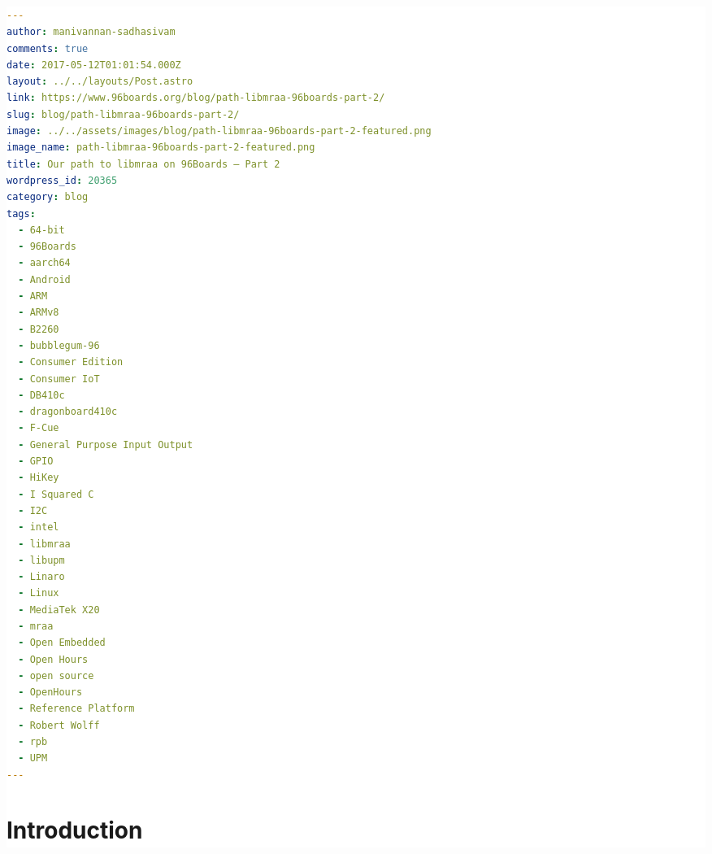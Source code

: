 ```yaml
---
author: manivannan-sadhasivam
comments: true
date: 2017-05-12T01:01:54.000Z
layout: ../../layouts/Post.astro
link: https://www.96boards.org/blog/path-libmraa-96boards-part-2/
slug: blog/path-libmraa-96boards-part-2/
image: ../../assets/images/blog/path-libmraa-96boards-part-2-featured.png
image_name: path-libmraa-96boards-part-2-featured.png
title: Our path to libmraa on 96Boards – Part 2
wordpress_id: 20365
category: blog
tags:
  - 64-bit
  - 96Boards
  - aarch64
  - Android
  - ARM
  - ARMv8
  - B2260
  - bubblegum-96
  - Consumer Edition
  - Consumer IoT
  - DB410c
  - dragonboard410c
  - F-Cue
  - General Purpose Input Output
  - GPIO
  - HiKey
  - I Squared C
  - I2C
  - intel
  - libmraa
  - libupm
  - Linaro
  - Linux
  - MediaTek X20
  - mraa
  - Open Embedded
  - Open Hours
  - open source
  - OpenHours
  - Reference Platform
  - Robert Wolff
  - rpb
  - UPM
---
```


# **Introduction**

